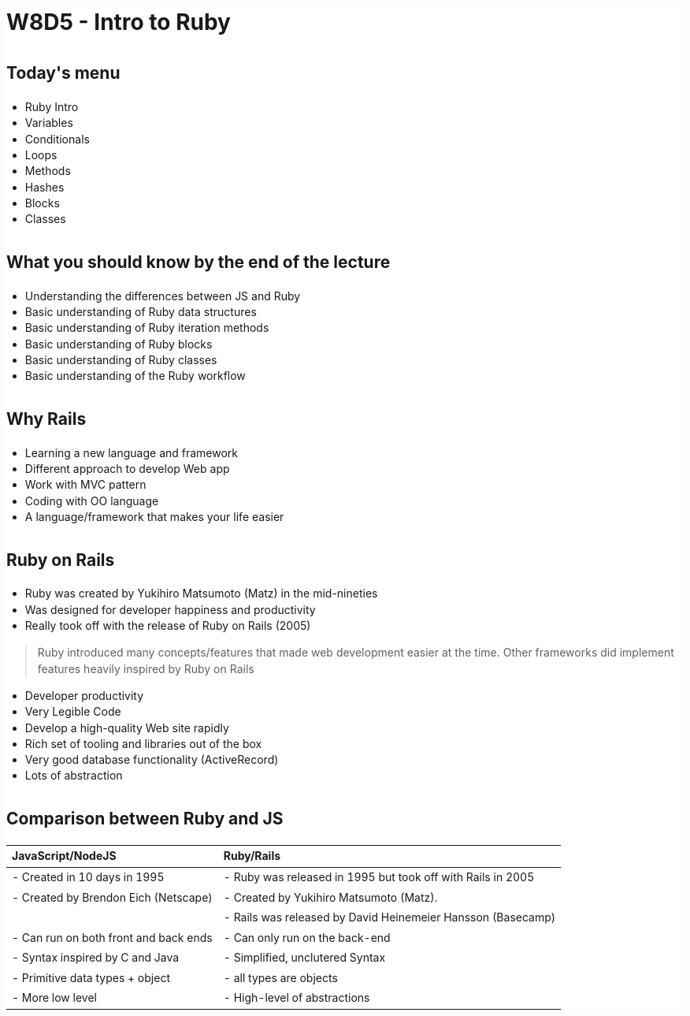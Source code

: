 # W8D5 - Intro to Ruby

## Today's menu

- Ruby Intro
- Variables
- Conditionals
- Loops
- Methods
- Hashes
- Blocks
- Classes

## What you should know by the end of the lecture

- Understanding the differences between JS and Ruby
- Basic understanding of Ruby data structures
- Basic understanding of Ruby iteration methods
- Basic understanding of Ruby blocks
- Basic understanding of Ruby classes
- Basic understanding of the Ruby workflow

## Why Rails

- Learning a new language and framework
- Different approach to develop Web app
- Work with MVC pattern
- Coding with OO language
- A language/framework that makes your life easier

## Ruby on Rails

- Ruby was created by Yukihiro Matsumoto (Matz) in the mid-nineties
- Was designed for developer happiness and productivity
- Really took off with the release of Ruby on Rails (2005)

> Ruby introduced many concepts/features that made web development easier at the time. Other frameworks did implement features heavily inspired by Ruby on Rails

- Developer productivity
- Very Legible Code
- Develop a high-quality Web site rapidly
- Rich set of tooling and libraries out of the box
- Very good database functionality (ActiveRecord)
- Lots of abstraction

## Comparison between Ruby and JS

| JavaScript/NodeJS                     | Ruby/Rails                                                  |
| :------------------------------------ | :---------------------------------------------------------- |
| - Created in 10 days in 1995          | - Ruby was released in 1995 but took off with Rails in 2005 |
| - Created by Brendon Eich (Netscape)  | - Created by Yukihiro Matsumoto (Matz).                     |
|                                       | - Rails was released by David Heinemeier Hansson (Basecamp) |
| - Can run on both front and back ends | - Can only run on the back-end                              |
| - Syntax inspired by C and Java       | - Simplified, unclutered Syntax                             |
| - Primitive data types + object       | - all types are objects                                     |
| - More low level                      | - High-level of abstractions                                |